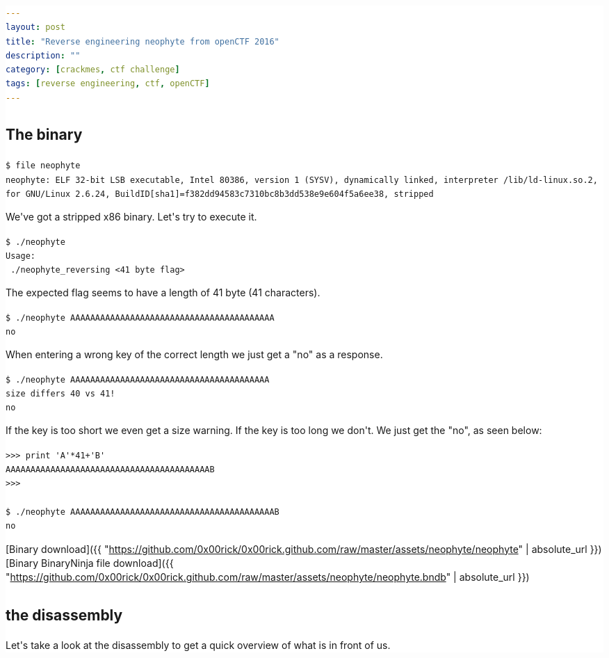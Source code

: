 ```yaml
---
layout: post
title: "Reverse engineering neophyte from openCTF 2016"
description: ""
category: [crackmes, ctf challenge]
tags: [reverse engineering, ctf, openCTF]
---
```


## The binary

	$ file neophyte 
	neophyte: ELF 32-bit LSB executable, Intel 80386, version 1 (SYSV), dynamically linked, interpreter /lib/ld-linux.so.2, for GNU/Linux 2.6.24, BuildID[sha1]=f382dd94583c7310bc8b3dd538e9e604f5a6ee38, stripped
	
We've got a stripped x86 binary.
Let's try to execute it.

	$ ./neophyte 
	Usage:	
	 ./neophyte_reversing <41 byte flag>

The expected flag seems to have a length of 41 byte (41 characters).

	$ ./neophyte AAAAAAAAAAAAAAAAAAAAAAAAAAAAAAAAAAAAAAAAA
	no
	
When entering a wrong key of the correct length we just get a "no" as a response.

	$ ./neophyte AAAAAAAAAAAAAAAAAAAAAAAAAAAAAAAAAAAAAAAA 
	size differs 40 vs 41!
	no

If the key is too short we even get a size warning.
If the key is too long we don't.
We just get the "no", as seen below:

	>>> print 'A'*41+'B'
	AAAAAAAAAAAAAAAAAAAAAAAAAAAAAAAAAAAAAAAAAB
	>>> 

	$ ./neophyte AAAAAAAAAAAAAAAAAAAAAAAAAAAAAAAAAAAAAAAAAB
	no
	

[Binary download]({{ "https://github.com/0x00rick/0x00rick.github.com/raw/master/assets/neophyte/neophyte" | absolute_url }})  
[Binary BinaryNinja file download]({{ "https://github.com/0x00rick/0x00rick.github.com/raw/master/assets/neophyte/neophyte.bndb" | absolute_url }})  

	
## the disassembly

Let's take a look at the disassembly to get a quick overview of what is in front of us.
